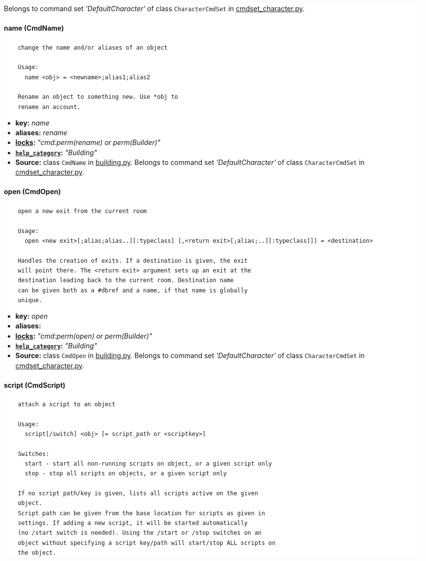 Belongs to command set *'DefaultCharacter'* of class `CharacterCmdSet` in [cmdset_character.py](https://github.com/evennia/evennia/tree/master/evennia/commands/default/cmdset_character.py).


#### name (CmdName)
```
    change the name and/or aliases of an object

    Usage:
      name <obj> = <newname>;alias1;alias2

    Rename an object to something new. Use *obj to
    rename an account.
```
- **key:** *name*
- **aliases:** *rename*
- **[locks](./Locks):** *"cmd:perm(rename) or perm(Builder)"*
- **[`help_category`](./Help-System):** *"Building"*
- **Source:** class `CmdName` in [building.py](https://github.com/evennia/evennia/tree/master/evennia/commands/default/building.py).
Belongs to command set *'DefaultCharacter'* of class `CharacterCmdSet` in [cmdset_character.py](https://github.com/evennia/evennia/tree/master/evennia/commands/default/cmdset_character.py).


#### open (CmdOpen)
```
    open a new exit from the current room

    Usage:
      open <new exit>[;alias;alias..][:typeclass] [,<return exit>[;alias;..][:typeclass]]] = <destination>

    Handles the creation of exits. If a destination is given, the exit
    will point there. The <return exit> argument sets up an exit at the
    destination leading back to the current room. Destination name
    can be given both as a #dbref and a name, if that name is globally
    unique.
```
- **key:** *open*
- **aliases:** 
- **[locks](./Locks):** *"cmd:perm(open) or perm(Builder)"*
- **[`help_category`](./Help-System):** *"Building"*
- **Source:** class `CmdOpen` in [building.py](https://github.com/evennia/evennia/tree/master/evennia/commands/default/building.py).
Belongs to command set *'DefaultCharacter'* of class `CharacterCmdSet` in [cmdset_character.py](https://github.com/evennia/evennia/tree/master/evennia/commands/default/cmdset_character.py).


#### script (CmdScript)
```
    attach a script to an object

    Usage:
      script[/switch] <obj> [= script_path or <scriptkey>]

    Switches:
      start - start all non-running scripts on object, or a given script only
      stop - stop all scripts on objects, or a given script only

    If no script path/key is given, lists all scripts active on the given
    object.
    Script path can be given from the base location for scripts as given in
    settings. If adding a new script, it will be started automatically
    (no /start switch is needed). Using the /start or /stop switches on an
    object without specifying a script key/path will start/stop ALL scripts on
    the object.
```
